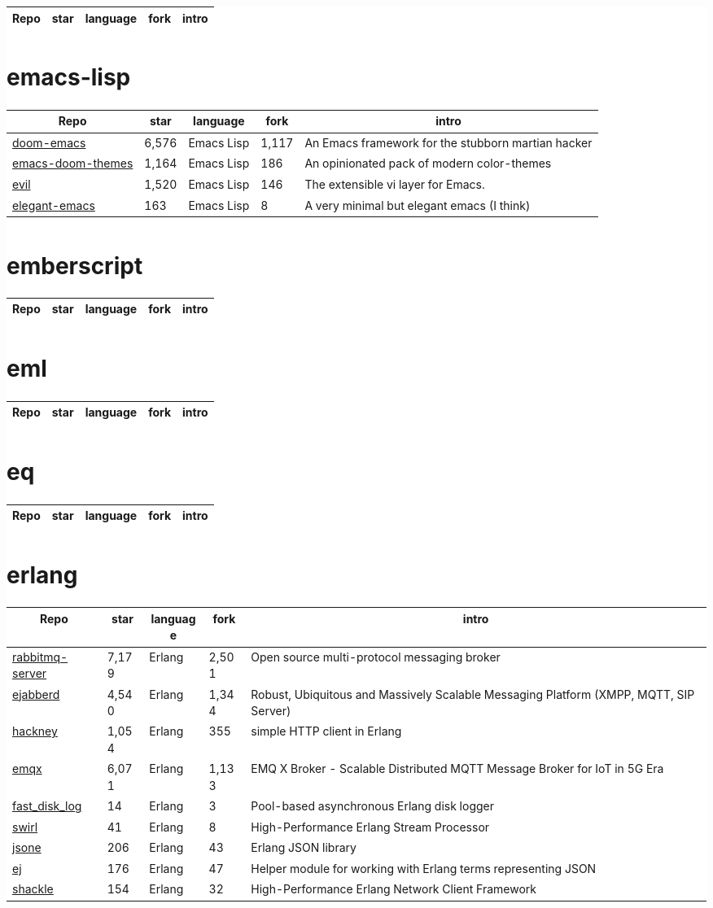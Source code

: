 Repo|star|language|fork|intro
-|-|-|-|-



# emacs-lisp

Repo|star|language|fork|intro
-|-|-|-|-
[doom-emacs](https://github.com/hlissner/doom-emacs)|6,576|Emacs Lisp|1,117|An Emacs framework for the stubborn martian hacker
[emacs-doom-themes](https://github.com/hlissner/emacs-doom-themes)|1,164|Emacs Lisp|186|An opinionated pack of modern color-themes
[evil](https://github.com/emacs-evil/evil)|1,520|Emacs Lisp|146|The extensible vi layer for Emacs.
[elegant-emacs](https://github.com/rougier/elegant-emacs)|163|Emacs Lisp|8|A very minimal but elegant emacs (I think)


# emberscript

Repo|star|language|fork|intro
-|-|-|-|-



# eml

Repo|star|language|fork|intro
-|-|-|-|-



# eq

Repo|star|language|fork|intro
-|-|-|-|-



# erlang

Repo|star|language|fork|intro
-|-|-|-|-
[rabbitmq-server](https://github.com/rabbitmq/rabbitmq-server)|7,179|Erlang|2,501|Open source multi-protocol messaging broker
[ejabberd](https://github.com/processone/ejabberd)|4,540|Erlang|1,344|Robust, Ubiquitous and Massively Scalable Messaging Platform (XMPP, MQTT, SIP Server)
[hackney](https://github.com/benoitc/hackney)|1,054|Erlang|355|simple HTTP client in Erlang
[emqx](https://github.com/emqx/emqx)|6,071|Erlang|1,133|EMQ X Broker - Scalable Distributed MQTT Message Broker for IoT in 5G Era
[fast_disk_log](https://github.com/lpgauth/fast_disk_log)|14|Erlang|3|Pool-based asynchronous Erlang disk logger
[swirl](https://github.com/lpgauth/swirl)|41|Erlang|8|High-Performance Erlang Stream Processor
[jsone](https://github.com/sile/jsone)|206|Erlang|43|Erlang JSON library
[ej](https://github.com/seth/ej)|176|Erlang|47|Helper module for working with Erlang terms representing JSON
[shackle](https://github.com/lpgauth/shackle)|154|Erlang|32|High-Performance Erlang Network Client Framework
